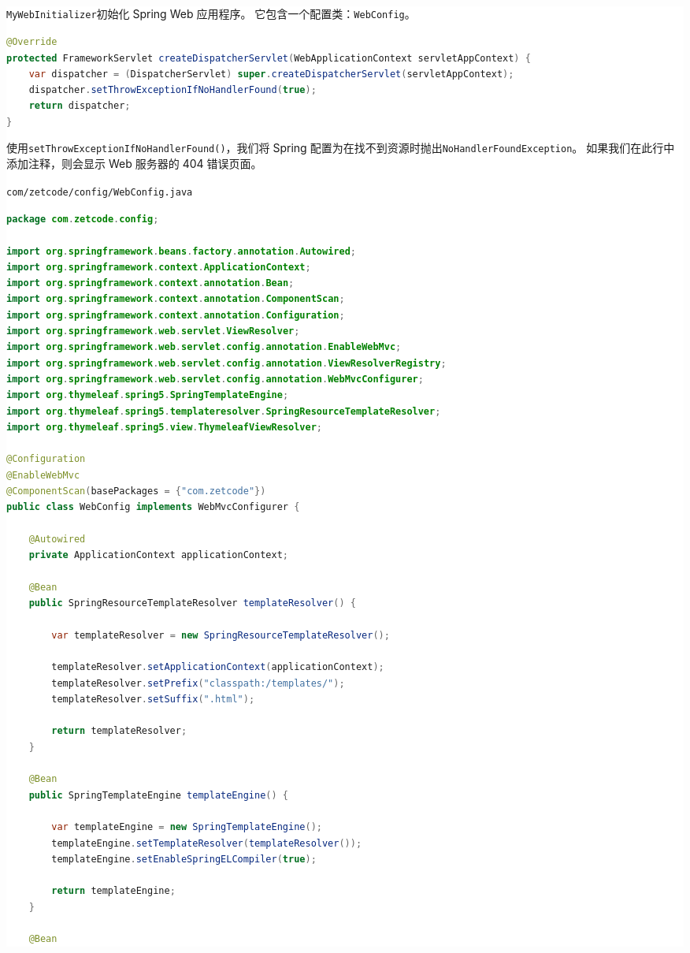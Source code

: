 ```java
```

`MyWebInitializer`初始化 Spring Web 应用程序。 它包含一个配置类：`WebConfig`。

```java
@Override
protected FrameworkServlet createDispatcherServlet(WebApplicationContext servletAppContext) {
    var dispatcher = (DispatcherServlet) super.createDispatcherServlet(servletAppContext);
    dispatcher.setThrowExceptionIfNoHandlerFound(true);
    return dispatcher;
}

```

使用`setThrowExceptionIfNoHandlerFound()`，我们将 Spring 配置为在找不到资源时抛出`NoHandlerFoundException`。 如果我们在此行中添加注释，则会显示 Web 服务器的 404 错误页面。

`com/zetcode/config/WebConfig.java`

```java
package com.zetcode.config;

import org.springframework.beans.factory.annotation.Autowired;
import org.springframework.context.ApplicationContext;
import org.springframework.context.annotation.Bean;
import org.springframework.context.annotation.ComponentScan;
import org.springframework.context.annotation.Configuration;
import org.springframework.web.servlet.ViewResolver;
import org.springframework.web.servlet.config.annotation.EnableWebMvc;
import org.springframework.web.servlet.config.annotation.ViewResolverRegistry;
import org.springframework.web.servlet.config.annotation.WebMvcConfigurer;
import org.thymeleaf.spring5.SpringTemplateEngine;
import org.thymeleaf.spring5.templateresolver.SpringResourceTemplateResolver;
import org.thymeleaf.spring5.view.ThymeleafViewResolver;

@Configuration
@EnableWebMvc
@ComponentScan(basePackages = {"com.zetcode"})
public class WebConfig implements WebMvcConfigurer {

    @Autowired
    private ApplicationContext applicationContext;

    @Bean
    public SpringResourceTemplateResolver templateResolver() {

        var templateResolver = new SpringResourceTemplateResolver();

        templateResolver.setApplicationContext(applicationContext);
        templateResolver.setPrefix("classpath:/templates/");
        templateResolver.setSuffix(".html");

        return templateResolver;
    }

    @Bean
    public SpringTemplateEngine templateEngine() {

        var templateEngine = new SpringTemplateEngine();
        templateEngine.setTemplateResolver(templateResolver());
        templateEngine.setEnableSpringELCompiler(true);

        return templateEngine;
    }

    @Bean
```